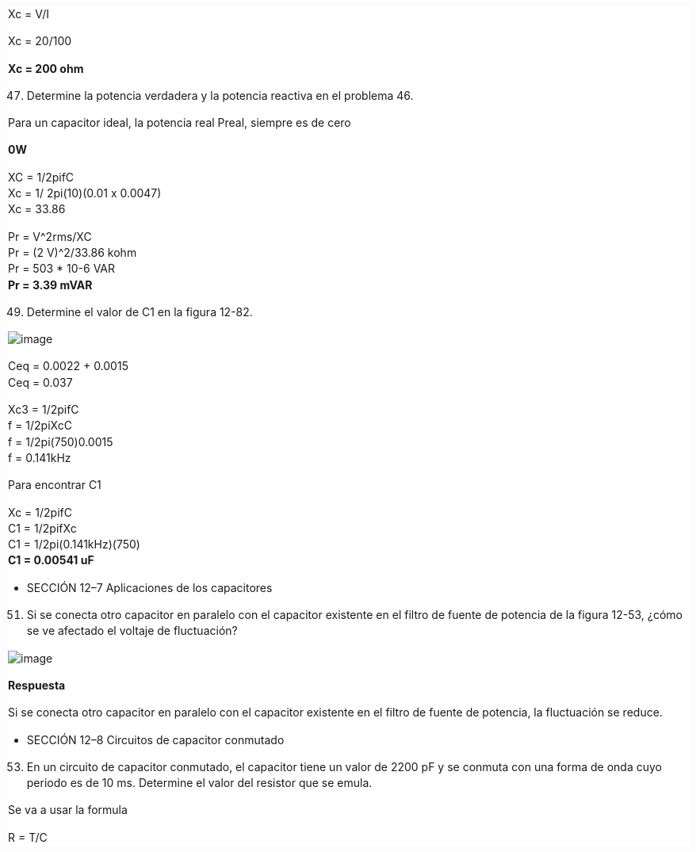 Xc = V/I

Xc = 20/100

**Xc = 200 ohm**

47. Determine la potencia verdadera y la potencia reactiva en el problema 46.

Para un capacitor ideal, la potencia real Preal, siempre es de cero

**0W**

XC = 1/2pifC                                                                                                                                                                     
Xc = 1/ 2pi(10)(0.01 x 0.0047)                                                                                                                                                  
Xc = 33.86

Pr = V^2rms/XC                                                                                                                                                                   
Pr = (2 V)^2/33.86 kohm                                                                                                                                                           
Pr = 503 * 10-6 VAR                                                                                                                                                               
**Pr = 3.39 mVAR**

49. Determine el valor de C1 en la figura 12-82. 

![image](https://user-images.githubusercontent.com/93734334/149027432-4d3a2485-f4ea-4d62-8a14-61dffa50fd0a.png)

Ceq = 0.0022 + 0.0015                                                                                                                                                             
Ceq = 0.037 

Xc3 = 1/2pifC                                                                                                                                                                     
f = 1/2piXcC                                                                                                                                                                     
f = 1/2pi(750)0.0015                                                                                                                                                             
f = 0.141kHz

Para encontrar C1

Xc = 1/2pifC                                                                                                                                                                     
C1 = 1/2pifXc                                                                                                                                                                     
C1 = 1/2pi(0.141kHz)(750)                                                                                                                                                         
**C1 = 0.00541 uF**

* SECCIÓN 12–7 Aplicaciones de los capacitores 

51. Si se conecta otro capacitor en paralelo con el capacitor existente en el filtro de fuente de potencia de la figura 12-53, ¿cómo se ve afectado el voltaje de fluctuación?

![image](https://user-images.githubusercontent.com/93734334/149027785-3fdbb7ad-e140-4c37-b511-f5188f0ad0d8.png)

**Respuesta**

Si se conecta otro capacitor en paralelo con el capacitor existente en el filtro de fuente de potencia, la fluctuación se reduce.

* SECCIÓN 12–8 Circuitos de capacitor conmutado

53. En un circuito de capacitor conmutado, el capacitor tiene un valor de 2200 pF y se conmuta con una forma de onda cuyo periodo es de 10 ms. Determine el valor del resistor que se emula.

Se va a usar la formula 

R = T/C
